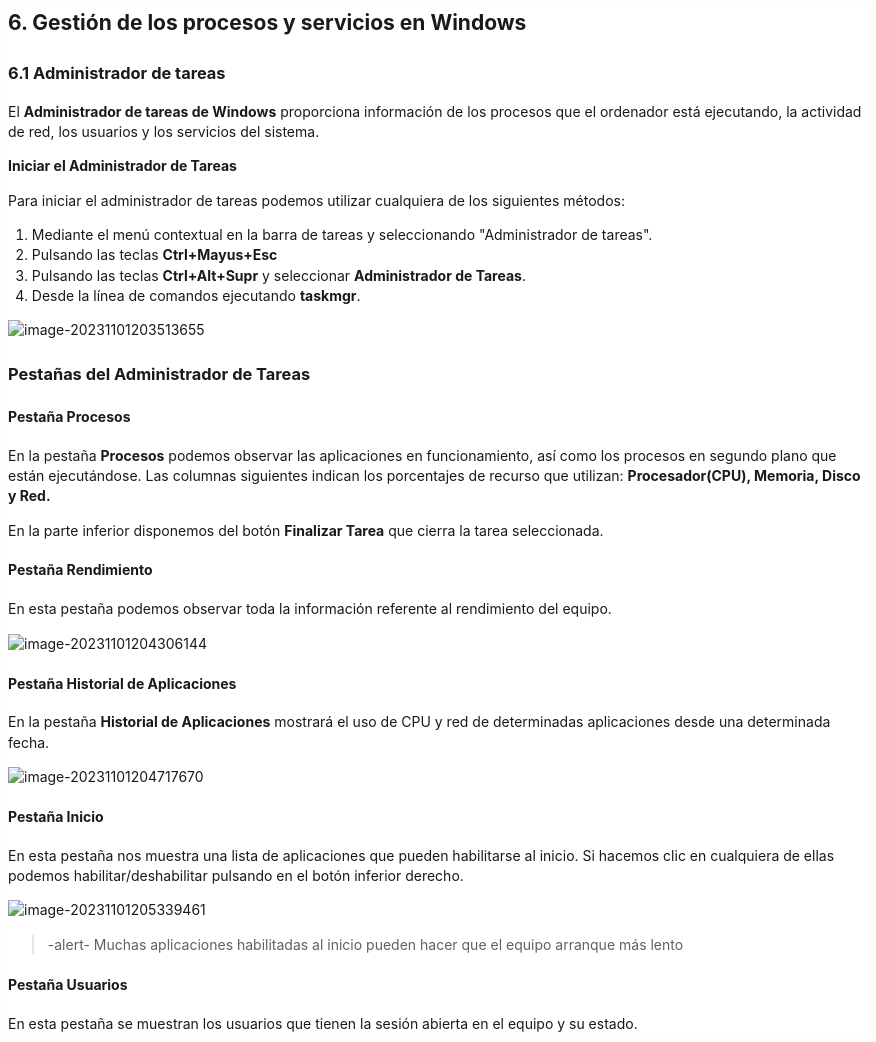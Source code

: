 

## 6. Gestión de los procesos y servicios en Windows

### 6.1 Administrador de tareas

El **Administrador de tareas de Windows** proporciona información de los procesos que el ordenador está ejecutando, la actividad de red, los usuarios y los servicios del sistema.

**Iniciar el Administrador de Tareas**

Para iniciar el administrador de tareas podemos utilizar cualquiera de los siguientes métodos:

1. Mediante el menú contextual en la barra de tareas y seleccionando "Administrador de tareas".
2. Pulsando las teclas **Ctrl+Mayus+Esc**
3. Pulsando las teclas **Ctrl+Alt+Supr** y seleccionar **Administrador de Tareas**.
4. Desde la línea de comandos ejecutando **taskmgr**.

![image-20231101203513655](/aso/assets/img/windows_server/image-20231101203513655.png)

### **Pestañas del Administrador de Tareas**

#### Pestaña Procesos

En la pestaña **Procesos** podemos observar las aplicaciones en funcionamiento, así como los procesos en segundo plano que están ejecutándose. Las columnas siguientes indican los porcentajes de recurso que utilizan: **Procesador(CPU), Memoria, Disco y Red.**

En la parte inferior disponemos del botón **Finalizar Tarea** que cierra la tarea seleccionada.

#### Pestaña Rendimiento

En esta pestaña podemos observar toda la información referente al rendimiento del equipo. 

![image-20231101204306144](/aso/assets/img/windows_server/image-20231101204306144.png)

#### Pestaña Historial de Aplicaciones

En la pestaña **Historial de Aplicaciones** mostrará el uso de CPU y red de determinadas aplicaciones desde una determinada fecha.

![image-20231101204717670](/aso/assets/img/windows_server/image-20231101204717670.png)

#### Pestaña Inicio

En esta pestaña nos muestra una lista de aplicaciones que pueden habilitarse al inicio. Si hacemos clic en cualquiera de ellas podemos habilitar/deshabilitar pulsando en el botón inferior derecho. 

![image-20231101205339461](/aso/assets/img/windows_server/image-20231101205339461.png)

> -alert- Muchas aplicaciones habilitadas al inicio pueden hacer que el equipo arranque más lento

#### Pestaña Usuarios

En esta pestaña se muestran los usuarios que tienen la sesión abierta en el equipo y su estado.
